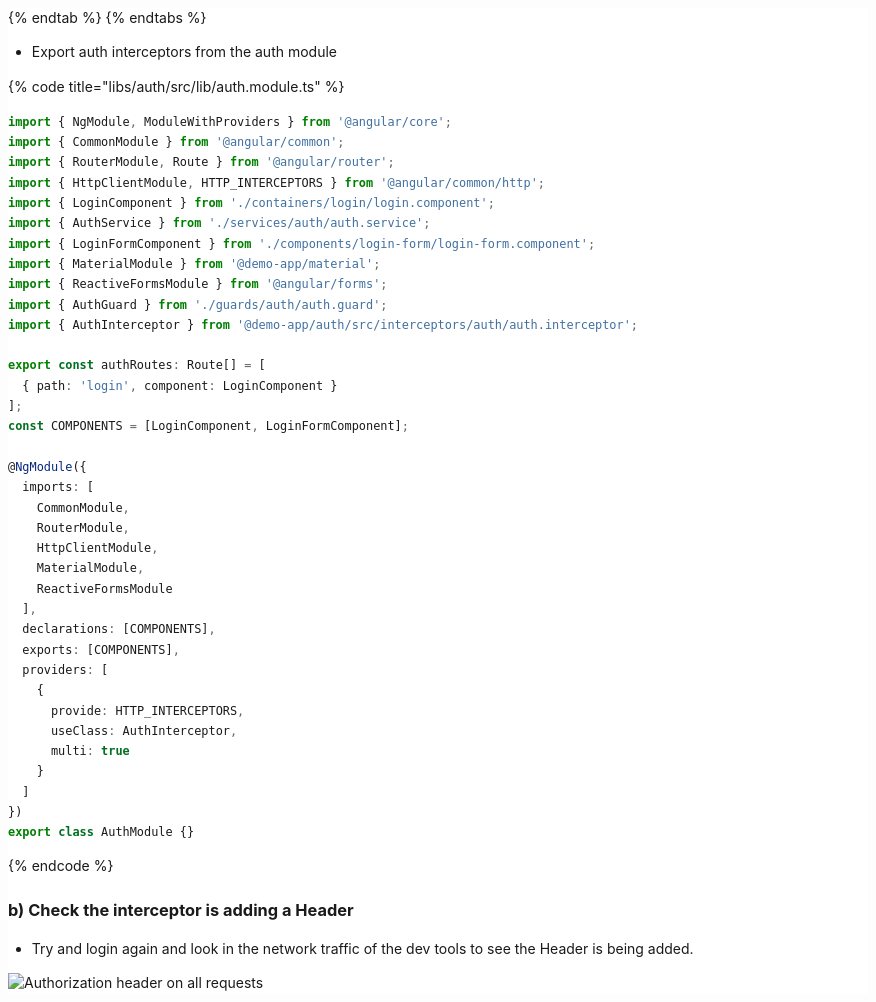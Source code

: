 {% endtab %}
{% endtabs %}

* Export auth interceptors from the auth module

{% code title="libs/auth/src/lib/auth.module.ts" %}

```typescript
import { NgModule, ModuleWithProviders } from '@angular/core';
import { CommonModule } from '@angular/common';
import { RouterModule, Route } from '@angular/router';
import { HttpClientModule, HTTP_INTERCEPTORS } from '@angular/common/http';
import { LoginComponent } from './containers/login/login.component';
import { AuthService } from './services/auth/auth.service';
import { LoginFormComponent } from './components/login-form/login-form.component';
import { MaterialModule } from '@demo-app/material';
import { ReactiveFormsModule } from '@angular/forms';
import { AuthGuard } from './guards/auth/auth.guard';
import { AuthInterceptor } from '@demo-app/auth/src/interceptors/auth/auth.interceptor';

export const authRoutes: Route[] = [
  { path: 'login', component: LoginComponent }
];
const COMPONENTS = [LoginComponent, LoginFormComponent];

@NgModule({
  imports: [
    CommonModule,
    RouterModule,
    HttpClientModule,
    MaterialModule,
    ReactiveFormsModule
  ],
  declarations: [COMPONENTS],
  exports: [COMPONENTS],
  providers: [
    {
      provide: HTTP_INTERCEPTORS,
      useClass: AuthInterceptor,
      multi: true
    }
  ]
})
export class AuthModule {}
```

{% endcode %}

### b\) Check the interceptor is adding a Header

* Try and login again and look in the network traffic of the dev tools to see the Header is being added.

![Authorization header on all requests](.gitbook/assets/image%20%284%29.png)
